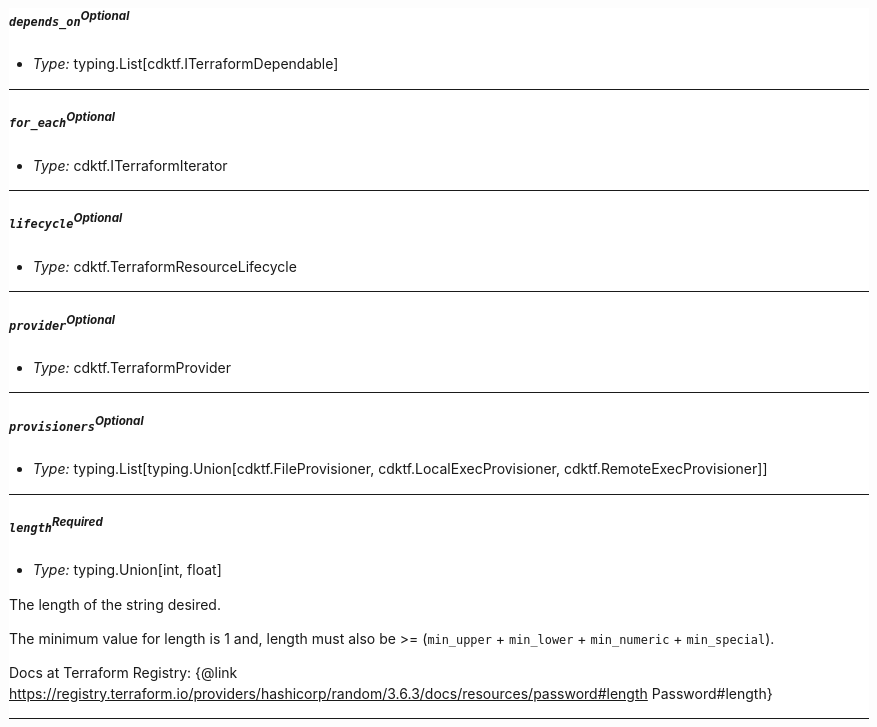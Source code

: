 
##### `depends_on`<sup>Optional</sup> <a name="depends_on" id="@cdktf/provider-random.password.Password.Initializer.parameter.dependsOn"></a>

- *Type:* typing.List[cdktf.ITerraformDependable]

---

##### `for_each`<sup>Optional</sup> <a name="for_each" id="@cdktf/provider-random.password.Password.Initializer.parameter.forEach"></a>

- *Type:* cdktf.ITerraformIterator

---

##### `lifecycle`<sup>Optional</sup> <a name="lifecycle" id="@cdktf/provider-random.password.Password.Initializer.parameter.lifecycle"></a>

- *Type:* cdktf.TerraformResourceLifecycle

---

##### `provider`<sup>Optional</sup> <a name="provider" id="@cdktf/provider-random.password.Password.Initializer.parameter.provider"></a>

- *Type:* cdktf.TerraformProvider

---

##### `provisioners`<sup>Optional</sup> <a name="provisioners" id="@cdktf/provider-random.password.Password.Initializer.parameter.provisioners"></a>

- *Type:* typing.List[typing.Union[cdktf.FileProvisioner, cdktf.LocalExecProvisioner, cdktf.RemoteExecProvisioner]]

---

##### `length`<sup>Required</sup> <a name="length" id="@cdktf/provider-random.password.Password.Initializer.parameter.length"></a>

- *Type:* typing.Union[int, float]

The length of the string desired.

The minimum value for length is 1 and, length must also be >= (`min_upper` + `min_lower` + `min_numeric` + `min_special`).

Docs at Terraform Registry: {@link https://registry.terraform.io/providers/hashicorp/random/3.6.3/docs/resources/password#length Password#length}

---
